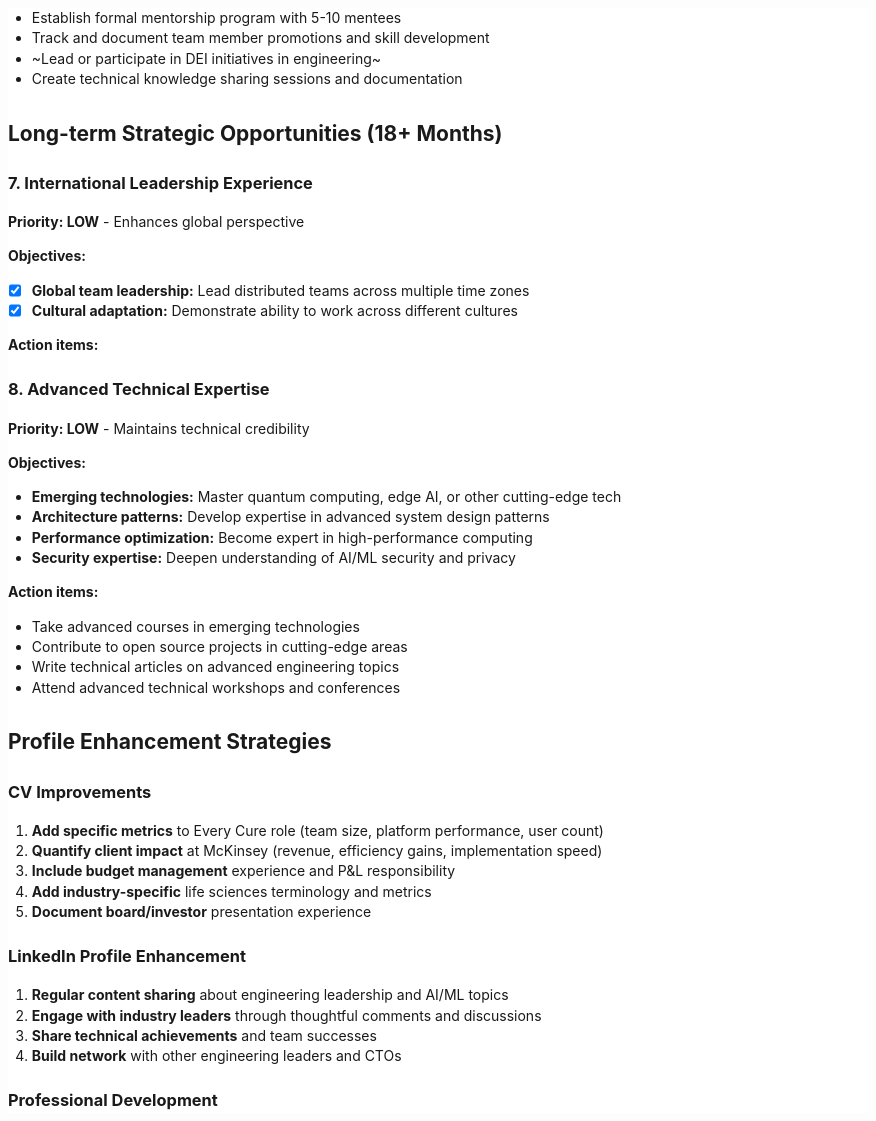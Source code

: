 - Establish formal mentorship program with 5-10 mentees
- Track and document team member promotions and skill development
- ~Lead or participate in DEI initiatives in engineering~
- Create technical knowledge sharing sessions and documentation

## Long-term Strategic Opportunities (18+ Months)

### **7. International Leadership Experience**

**Priority: LOW** - Enhances global perspective

**Objectives:**

- [x] **Global team leadership:** Lead distributed teams across multiple time zones
- [x] **Cultural adaptation:** Demonstrate ability to work across different cultures

**Action items:**

### **8. Advanced Technical Expertise**

**Priority: LOW** - Maintains technical credibility

**Objectives:**

- **Emerging technologies:** Master quantum computing, edge AI, or other cutting-edge tech
- **Architecture patterns:** Develop expertise in advanced system design patterns
- **Performance optimization:** Become expert in high-performance computing
- **Security expertise:** Deepen understanding of AI/ML security and privacy

**Action items:**

- Take advanced courses in emerging technologies
- Contribute to open source projects in cutting-edge areas
- Write technical articles on advanced engineering topics
- Attend advanced technical workshops and conferences

## Profile Enhancement Strategies

### **CV Improvements**

1. **Add specific metrics** to Every Cure role (team size, platform performance, user count)
2. **Quantify client impact** at McKinsey (revenue, efficiency gains, implementation speed)
3. **Include budget management** experience and P&L responsibility
4. **Add industry-specific** life sciences terminology and metrics
5. **Document board/investor** presentation experience

### **LinkedIn Profile Enhancement**

1. **Regular content sharing** about engineering leadership and AI/ML topics
2. **Engage with industry leaders** through thoughtful comments and discussions
3. **Share technical achievements** and team successes
4. **Build network** with other engineering leaders and CTOs

### **Professional Development**
